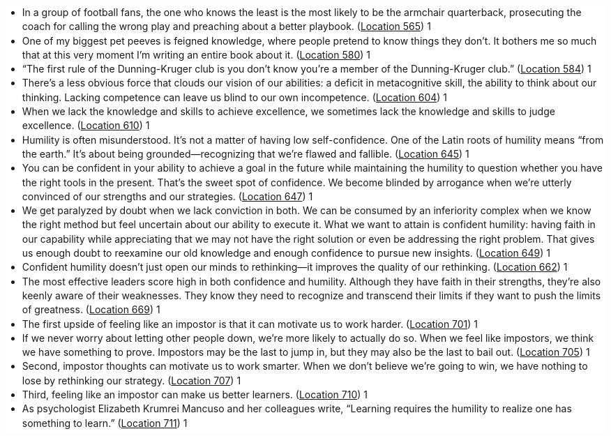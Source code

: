 - In a group of football fans, the one who knows the least is the most likely to be the armchair quarterback, prosecuting the coach for calling the wrong play and preaching about a better playbook. ([Location 565](https://readwise.io/to_kindle?action=open&asin=B08H177WQP&location=565))
1
- One of my biggest pet peeves is feigned knowledge, where people pretend to know things they don’t. It bothers me so much that at this very moment I’m writing an entire book about it. ([Location 580](https://readwise.io/to_kindle?action=open&asin=B08H177WQP&location=580))
1
- “The first rule of the Dunning-Kruger club is you don’t know you’re a member of the Dunning-Kruger club.” ([Location 584](https://readwise.io/to_kindle?action=open&asin=B08H177WQP&location=584))
1
- There’s a less obvious force that clouds our vision of our abilities: a deficit in metacognitive skill, the ability to think about our thinking. Lacking competence can leave us blind to our own incompetence. ([Location 604](https://readwise.io/to_kindle?action=open&asin=B08H177WQP&location=604))
1
- When we lack the knowledge and skills to achieve excellence, we sometimes lack the knowledge and skills to judge excellence. ([Location 610](https://readwise.io/to_kindle?action=open&asin=B08H177WQP&location=610))
1
- Humility is often misunderstood. It’s not a matter of having low self-confidence. One of the Latin roots of humility means “from the earth.” It’s about being grounded—recognizing that we’re flawed and fallible. ([Location 645](https://readwise.io/to_kindle?action=open&asin=B08H177WQP&location=645))
1
- You can be confident in your ability to achieve a goal in the future while maintaining the humility to question whether you have the right tools in the present. That’s the sweet spot of confidence. We become blinded by arrogance when we’re utterly convinced of our strengths and our strategies. ([Location 647](https://readwise.io/to_kindle?action=open&asin=B08H177WQP&location=647))
1
- We get paralyzed by doubt when we lack conviction in both. We can be consumed by an inferiority complex when we know the right method but feel uncertain about our ability to execute it. What we want to attain is confident humility: having faith in our capability while appreciating that we may not have the right solution or even be addressing the right problem. That gives us enough doubt to reexamine our old knowledge and enough confidence to pursue new insights. ([Location 649](https://readwise.io/to_kindle?action=open&asin=B08H177WQP&location=649))
1
- Confident humility doesn’t just open our minds to rethinking—it improves the quality of our rethinking. ([Location 662](https://readwise.io/to_kindle?action=open&asin=B08H177WQP&location=662))
1
- The most effective leaders score high in both confidence and humility. Although they have faith in their strengths, they’re also keenly aware of their weaknesses. They know they need to recognize and transcend their limits if they want to push the limits of greatness. ([Location 669](https://readwise.io/to_kindle?action=open&asin=B08H177WQP&location=669))
1
- The first upside of feeling like an impostor is that it can motivate us to work harder. ([Location 701](https://readwise.io/to_kindle?action=open&asin=B08H177WQP&location=701))
1
- If we never worry about letting other people down, we’re more likely to actually do so. When we feel like impostors, we think we have something to prove. Impostors may be the last to jump in, but they may also be the last to bail out. ([Location 705](https://readwise.io/to_kindle?action=open&asin=B08H177WQP&location=705))
1
- Second, impostor thoughts can motivate us to work smarter. When we don’t believe we’re going to win, we have nothing to lose by rethinking our strategy. ([Location 707](https://readwise.io/to_kindle?action=open&asin=B08H177WQP&location=707))
1
- Third, feeling like an impostor can make us better learners. ([Location 710](https://readwise.io/to_kindle?action=open&asin=B08H177WQP&location=710))
1
- As psychologist Elizabeth Krumrei Mancuso and her colleagues write, “Learning requires the humility to realize one has something to learn.” ([Location 711](https://readwise.io/to_kindle?action=open&asin=B08H177WQP&location=711))
1
